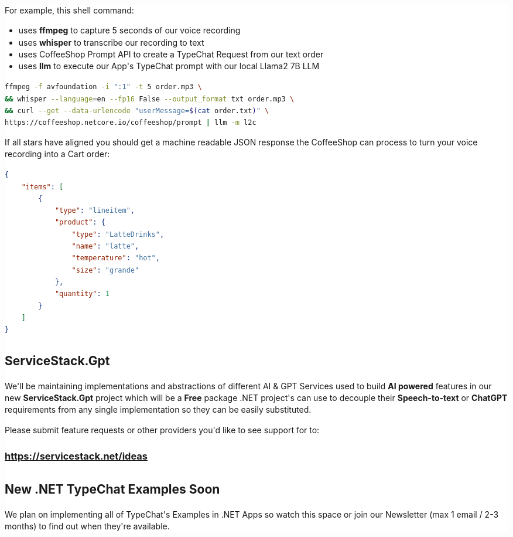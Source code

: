 For example, this shell command:

 - uses **ffmpeg** to capture 5 seconds of our voice recording 
 - uses **whisper** to transcribe our recording to text
 - uses CoffeeShop Prompt API to create a TypeChat Request from our text order
 - uses **llm** to execute our App's TypeChat prompt with our local Llama2 7B LLM

```bash
ffmpeg -f avfoundation -i ":1" -t 5 order.mp3 \
&& whisper --language=en --fp16 False --output_format txt order.mp3 \
&& curl --get --data-urlencode "userMessage=$(cat order.txt)" \
https://coffeeshop.netcore.io/coffeeshop/prompt | llm -m l2c
```

If all stars have aligned you should get a machine readable JSON response the CoffeeShop can process to turn your 
voice recording into a Cart order:

```json
{
    "items": [
        {
            "type": "lineitem",
            "product": {
                "type": "LatteDrinks",
                "name": "latte",
                "temperature": "hot",
                "size": "grande"
            },
            "quantity": 1
        }
    ]
}
```

## ServiceStack.Gpt

We'll be maintaining implementations and abstractions of different AI & GPT Services used to build **AI powered**
features in our new **ServiceStack.Gpt** project which will be a **Free** package .NET project's can use to decouple their 
**Speech-to-text** or **ChatGPT** requirements from any single implementation so they can be easily substituted.

Please submit feature requests or other providers you'd like to see support for to:

<h3 class="not-prose text-center pb-8">
    <a class="text-4xl text-blue-600 hover:underline" href="https://servicestack.net/ideas">https://servicestack.net/ideas</a>
</h3>

## New .NET TypeChat Examples Soon

We plan on implementing all of TypeChat's Examples in .NET Apps so watch this space or join our Newsletter (max 1 email / 2-3 months)
to find out when they're available. 
